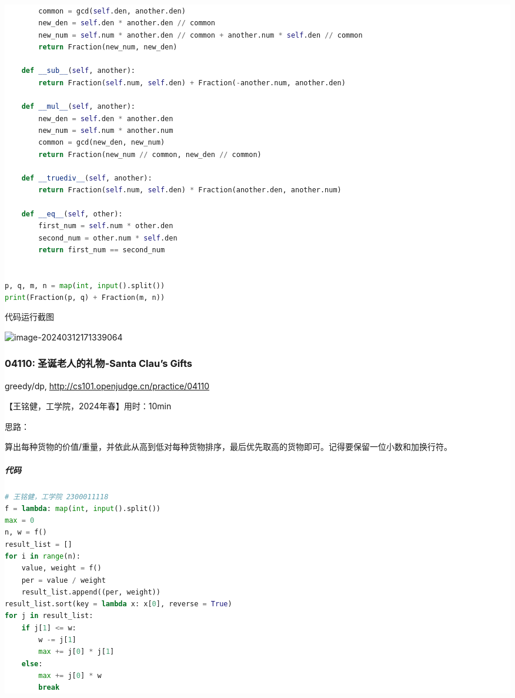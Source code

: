 ```python
        common = gcd(self.den, another.den)
        new_den = self.den * another.den // common
        new_num = self.num * another.den // common + another.num * self.den // common
        return Fraction(new_num, new_den)

    def __sub__(self, another):
        return Fraction(self.num, self.den) + Fraction(-another.num, another.den)

    def __mul__(self, another):
        new_den = self.den * another.den
        new_num = self.num * another.num
        common = gcd(new_den, new_num)
        return Fraction(new_num // common, new_den // common)

    def __truediv__(self, another):
        return Fraction(self.num, self.den) * Fraction(another.den, another.num)

    def __eq__(self, other):
        first_num = self.num * other.den
        second_num = other.num * self.den
        return first_num == second_num


p, q, m, n = map(int, input().split())
print(Fraction(p, q) + Fraction(m, n))

```



代码运行截图

![image-20240312171339064](C:\Users\86181\AppData\Roaming\Typora\typora-user-images\image-20240312171339064.png)



### 04110: 圣诞老人的礼物-Santa Clau’s Gifts

greedy/dp, http://cs101.openjudge.cn/practice/04110



【王铭健，工学院，2024年春】用时：10min

思路：

算出每种货物的价值/重量，并依此从高到低对每种货物排序，最后优先取高的货物即可。记得要保留一位小数和加换行符。

##### 代码

```python
# 王铭健，工学院 2300011118
f = lambda: map(int, input().split())
max = 0
n, w = f()
result_list = []
for i in range(n):
    value, weight = f()
    per = value / weight
    result_list.append((per, weight))
result_list.sort(key = lambda x: x[0], reverse = True)
for j in result_list:
    if j[1] <= w:
        w -= j[1]
        max += j[0] * j[1]
    else:
        max += j[0] * w
        break
```